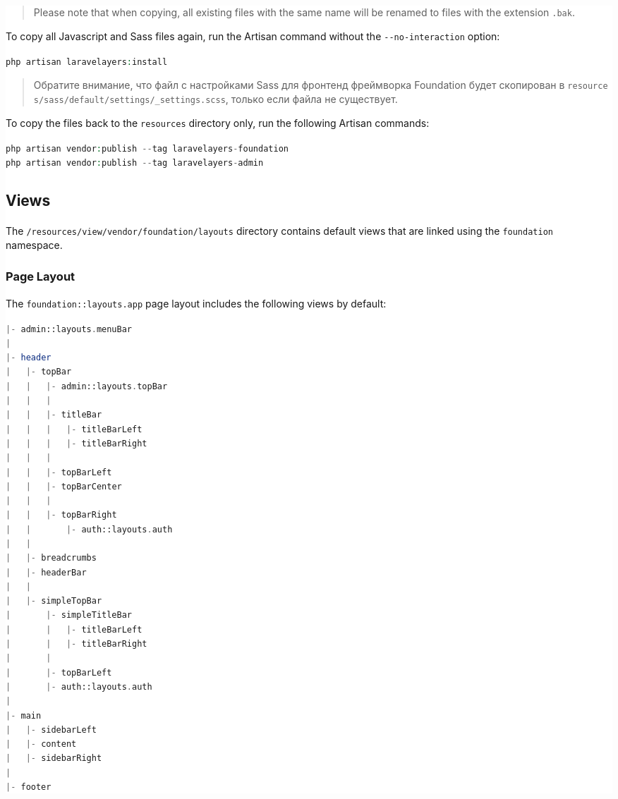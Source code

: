 > Please note that when copying, all existing files with the same name will be renamed to files with the extension `.bak`.

To copy all Javascript and Sass files again, run the Artisan command without the `--no-interaction` option:

```php
php artisan laravelayers:install
```
	
> Обратите внимание, что файл с настройками Sass для фронтенд фреймворка Foundation будет скопирован в `resources/sass/default/settings/_settings.scss`, только если файла не существует.
	
To copy the files back to the `resources` directory only, run the following Artisan commands:

```php
php artisan vendor:publish --tag laravelayers-foundation
php artisan vendor:publish --tag laravelayers-admin
```

<a name="view"></a>
## Views

The `/resources/view/vendor/foundation/layouts` directory contains default views that are linked using the `foundation` namespace.

<a name="page-layout"></a>
### Page Layout

The `foundation::layouts.app` page layout includes the following views by default:

```php
|- admin::layouts.menuBar
|
|- header
|	|- topBar
|	|	|- admin::layouts.topBar
|	|	|
|	|	|- titleBar
|	|	|	|- titleBarLeft
|	|	|	|- titleBarRight 
|	|	|
|	|	|- topBarLeft
|	|	|- topBarCenter
|	|	|
|	|	|- topBarRight
|	|		|- auth::layouts.auth
|	|
|	|- breadcrumbs
|	|- headerBar
|	|
|	|- simpleTopBar
|		|- simpleTitleBar
|		|	|- titleBarLeft
|		|	|- titleBarRight
|		|
|		|- topBarLeft
|		|- auth::layouts.auth
|
|- main
|	|- sidebarLeft
|	|- content
|	|- sidebarRight
|	
|- footer
```

